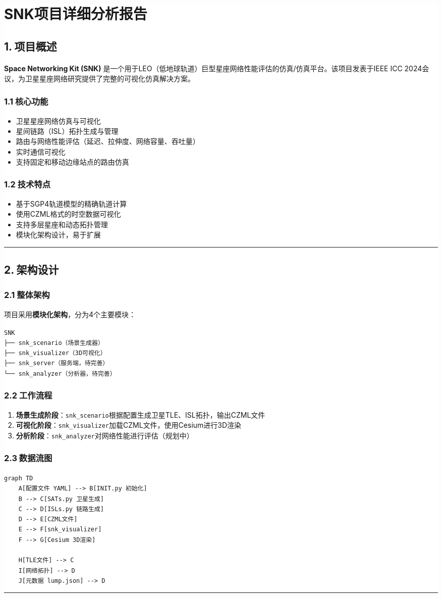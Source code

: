 # SNK项目详细分析报告

## 1. 项目概述

**Space Networking Kit (SNK)** 是一个用于LEO（低地球轨道）巨型星座网络性能评估的仿真/仿真平台。该项目发表于IEEE ICC 2024会议，为卫星星座网络研究提供了完整的可视化仿真解决方案。

### 1.1 核心功能
- 卫星星座网络仿真与可视化
- 星间链路（ISL）拓扑生成与管理
- 路由与网络性能评估（延迟、拉伸度、网络容量、吞吐量）
- 实时通信可视化
- 支持固定和移动边缘站点的路由仿真

### 1.2 技术特点
- 基于SGP4轨道模型的精确轨道计算
- 使用CZML格式的时空数据可视化
- 支持多层星座和动态拓扑管理
- 模块化架构设计，易于扩展

---

## 2. 架构设计

### 2.1 整体架构

项目采用**模块化架构**，分为4个主要模块：

```
SNK
├── snk_scenario（场景生成器）
├── snk_visualizer（3D可视化）
├── snk_server（服务端，待完善）
└── snk_analyzer（分析器，待完善）
```

### 2.2 工作流程

1. **场景生成阶段**：`snk_scenario`根据配置生成卫星TLE、ISL拓扑，输出CZML文件
2. **可视化阶段**：`snk_visualizer`加载CZML文件，使用Cesium进行3D渲染
3. **分析阶段**：`snk_analyzer`对网络性能进行评估（规划中）

### 2.3 数据流图

```mermaid
graph TD
    A[配置文件 YAML] --> B[INIT.py 初始化]
    B --> C[SATs.py 卫星生成]
    C --> D[ISLs.py 链路生成]
    D --> E[CZML文件]
    E --> F[snk_visualizer]
    F --> G[Cesium 3D渲染]
    
    H[TLE文件] --> C
    I[网络拓扑] --> D
    J[元数据 lump.json] --> D
```

---